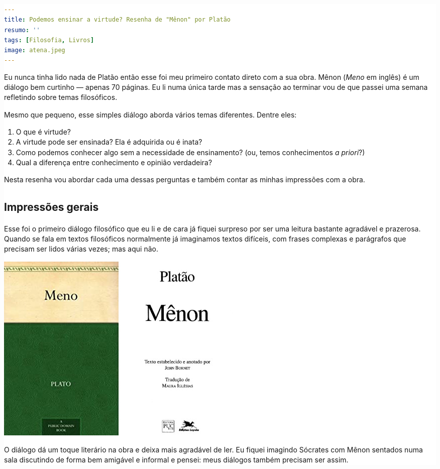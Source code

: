 ```yaml
---
title: Podemos ensinar a virtude? Resenha de "Mênon" por Platão
resumo: ''
tags: [Filosofia, Livros]
image: atena.jpeg
---
```


Eu nunca tinha lido nada de Platão então esse foi meu primeiro contato direto com a sua obra. Mênon (_Meno_ em inglês) é um diálogo bem curtinho — apenas 70 páginas. Eu li numa única tarde mas a sensação ao terminar vou de que passei uma semana refletindo sobre temas filosóficos.

Mesmo que pequeno, esse simples diálogo aborda vários temas diferentes. Dentre eles:

1. O que é virtude?
2. A virtude pode ser ensinada? Ela é adquirida ou é inata?
3. Como podemos conhecer algo sem a necessidade de ensinamento? (ou, temos conhecimentos _a priori_?)
4. Qual a diferença entre conhecimento e opinião verdadeira?

Nesta resenha vou abordar cada uma dessas perguntas e também contar as minhas impressões com a obra.

## Impressões gerais

Esse foi o primeiro diálogo filosófico que eu li e de cara já fiquei surpreso por ser uma leitura bastante agradável e prazerosa. Quando se fala em textos filosóficos normalmente já imaginamos textos difíceis, com frases complexas e parágrafos que precisam ser lidos várias vezes; mas aqui não.

![Meno Plato cover](/assets/2020/meno-covers.jpeg)

O diálogo dá um toque literário na obra e deixa mais agradável de ler. Eu fiquei imagindo Sócrates com Mênon sentados numa sala discutindo de forma bem amigável e informal e pensei: meus diálogos também precisam ser assim. 
